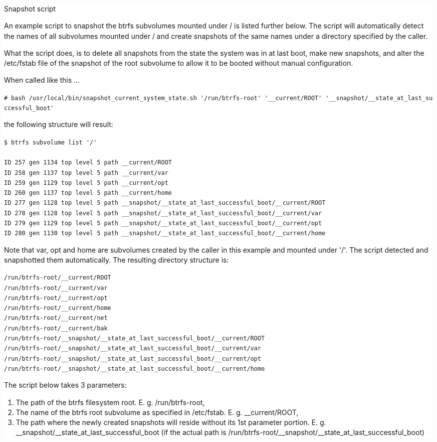 Snapshot script

An example script to snapshot the btrfs subvolumes mounted under / is
listed further below. The script will automatically detect the names of
all subvolumes mounted under / and create snapshots of the same names
under a directory specified by the caller.

What the script does, is to delete all snapshots from the state the
system was in at last boot, make new snapshots, and alter the /etc/fstab
file of the snapshot of the root subvolume to allow it to be booted
without manual configuration.

When called like this ...

    # bash /usr/local/bin/snapshot_current_system_state.sh '/run/btrfs-root' '__current/ROOT' '__snapshot/__state_at_last_successful_boot'

the following structure will result:

    $ btrfs subvolume list '/'

    ID 257 gen 1134 top level 5 path __current/ROOT
    ID 258 gen 1137 top level 5 path __current/var
    ID 259 gen 1129 top level 5 path __current/opt
    ID 260 gen 1137 top level 5 path __current/home
    ID 277 gen 1128 top level 5 path __snapshot/__state_at_last_successful_boot/__current/ROOT
    ID 278 gen 1128 top level 5 path __snapshot/__state_at_last_successful_boot/__current/var
    ID 279 gen 1129 top level 5 path __snapshot/__state_at_last_successful_boot/__current/opt
    ID 280 gen 1130 top level 5 path __snapshot/__state_at_last_successful_boot/__current/home

Note that var, opt and home are subvolumes created by the caller in this
example and mounted under '/'. The script detected and snapshotted them
automatically. The resulting directory structure is:

    /run/btrfs-root/__current/ROOT
    /run/btrfs-root/__current/var
    /run/btrfs-root/__current/opt
    /run/btrfs-root/__current/home
    /run/btrfs-root/__current/net
    /run/btrfs-root/__current/bak
    /run/btrfs-root/__snapshot/__state_at_last_successful_boot/__current/ROOT
    /run/btrfs-root/__snapshot/__state_at_last_successful_boot/__current/var
    /run/btrfs-root/__snapshot/__state_at_last_successful_boot/__current/opt
    /run/btrfs-root/__snapshot/__state_at_last_successful_boot/__current/home

The script below takes 3 parameters:

1.  The path of the btrfs filesystem root. E. g. /run/btrfs-root,
2.  The name of the btrfs root subvolume as specified in /etc/fstab. E.
    g. __current/ROOT,
3.  The path where the newly created snapshots will reside without its
    1st parameter portion. E. g.
    __snapshot/__state_at_last_successful_boot (if the actual path is
    /run/btrfs-root/__snapshot/__state_at_last_successful_boot)
